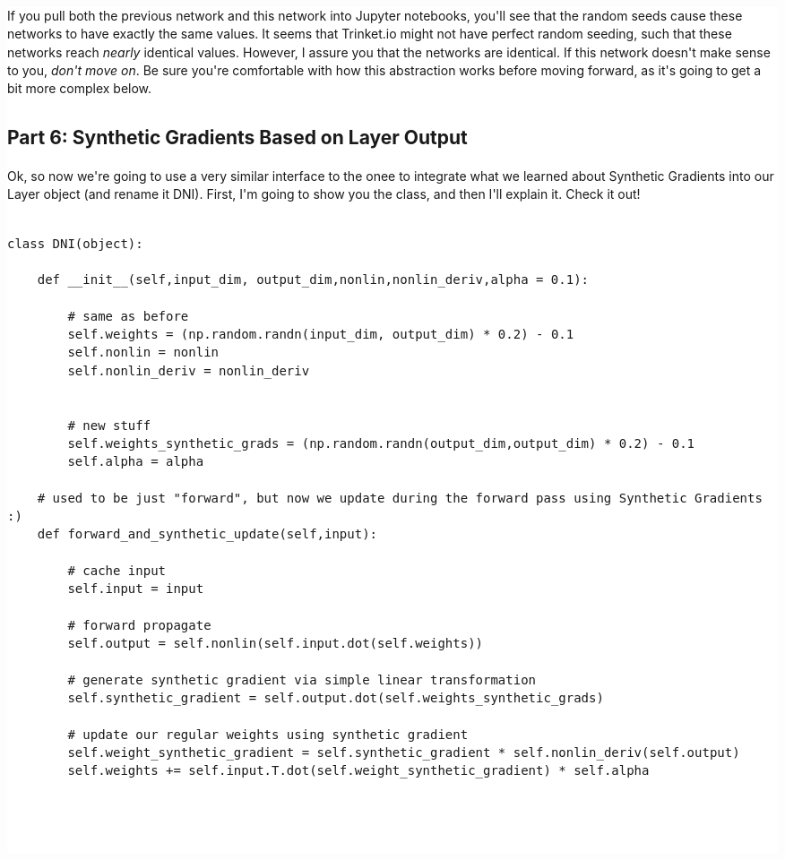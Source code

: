 <p>If you pull both the previous network and this network into Jupyter notebooks, you'll see that the random seeds cause these networks to have exactly the same values. It seems that Trinket.io might not have perfect random seeding, such that these networks reach <i>nearly</i> identical values. However, I assure you that the networks are identical. If this network doesn't make sense to you, <i>don't move on</i>. Be sure you're comfortable with how this abstraction works before moving forward, as it's going to get a bit more complex below.</p>

<h2 class="section-heading">Part 6: Synthetic Gradients Based on Layer Output</h2>

<p>Ok, so now we're going to use a very similar interface to the onee to integrate what we learned about Synthetic Gradients into our Layer object (and rename it DNI). First, I'm going to show you the class, and then I'll explain it. Check it out!</p>

<pre class="brush:python">

class DNI(object):
    
    def __init__(self,input_dim, output_dim,nonlin,nonlin_deriv,alpha = 0.1):
        
        # same as before
        self.weights = (np.random.randn(input_dim, output_dim) * 0.2) - 0.1
        self.nonlin = nonlin
        self.nonlin_deriv = nonlin_deriv


        # new stuff
        self.weights_synthetic_grads = (np.random.randn(output_dim,output_dim) * 0.2) - 0.1
        self.alpha = alpha
    
    # used to be just "forward", but now we update during the forward pass using Synthetic Gradients :)
    def forward_and_synthetic_update(self,input):

    	# cache input
        self.input = input

        # forward propagate
        self.output = self.nonlin(self.input.dot(self.weights))
        
        # generate synthetic gradient via simple linear transformation
        self.synthetic_gradient = self.output.dot(self.weights_synthetic_grads)

        # update our regular weights using synthetic gradient
        self.weight_synthetic_gradient = self.synthetic_gradient * self.nonlin_deriv(self.output)
        self.weights += self.input.T.dot(self.weight_synthetic_gradient) * self.alpha
        